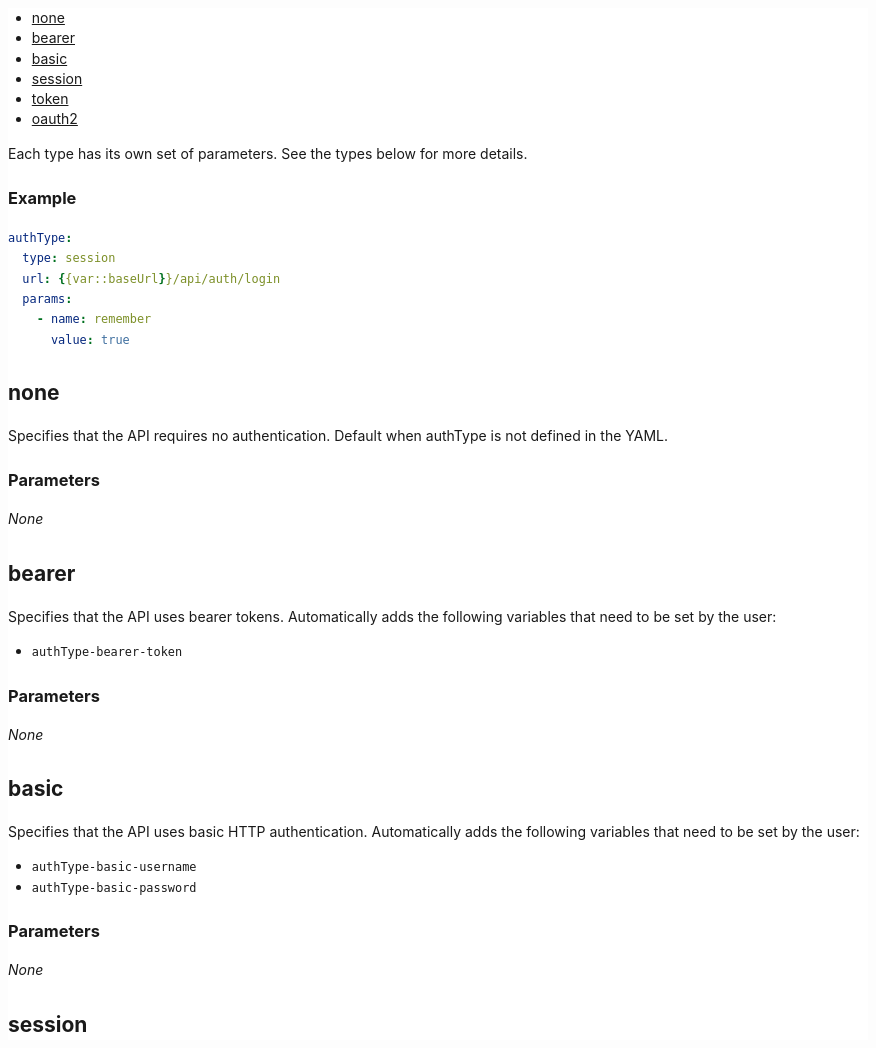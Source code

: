 - [none](#none)
- [bearer](#bearer)
- [basic](#basic)
- [session](#session)
- [token](#tokenauth)
- [oauth2](#oauth2)

Each type has its own set of parameters. See the types below for more details.

### Example

```yaml
authType: 
  type: session
  url: {{var::baseUrl}}/api/auth/login
  params:
    - name: remember
      value: true
```
  
## none

Specifies that the API requires no authentication. Default when authType is not defined in the YAML.

### Parameters

*None*

## bearer

Specifies that the API uses bearer tokens. Automatically adds the following variables that need to be set by the user:

 - `authType-bearer-token` 
 
### Parameters

*None*

## basic

Specifies that the API uses basic HTTP authentication. Automatically adds the following variables that need to be set by the user:

 - `authType-basic-username` 
 - `authType-basic-password` 

### Parameters

*None*

## session
